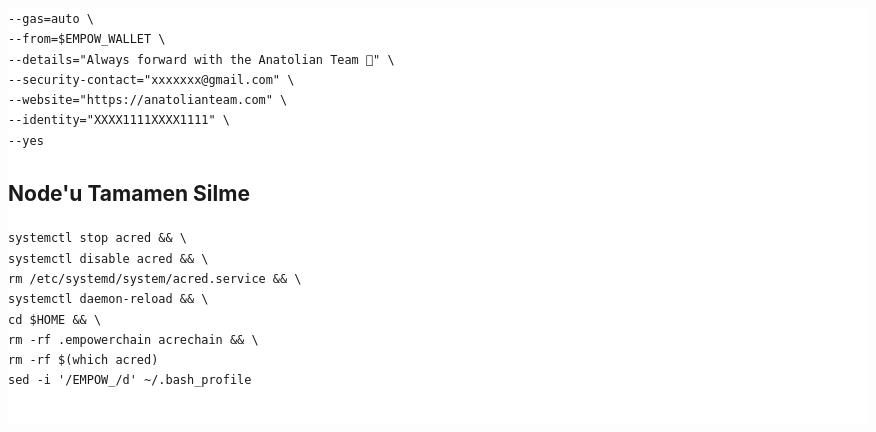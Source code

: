  ```shell 
--gas=auto \
--from=$EMPOW_WALLET \
--details="Always forward with the Anatolian Team 🚀" \
--security-contact="xxxxxxx@gmail.com" \
--website="https://anatolianteam.com" \
--identity="XXXX1111XXXX1111" \
--yes
```


## Node'u Tamamen Silme
```
systemctl stop acred && \
systemctl disable acred && \
rm /etc/systemd/system/acred.service && \
systemctl daemon-reload && \
cd $HOME && \
rm -rf .empowerchain acrechain && \
rm -rf $(which acred)
sed -i '/EMPOW_/d' ~/.bash_profile
```
​